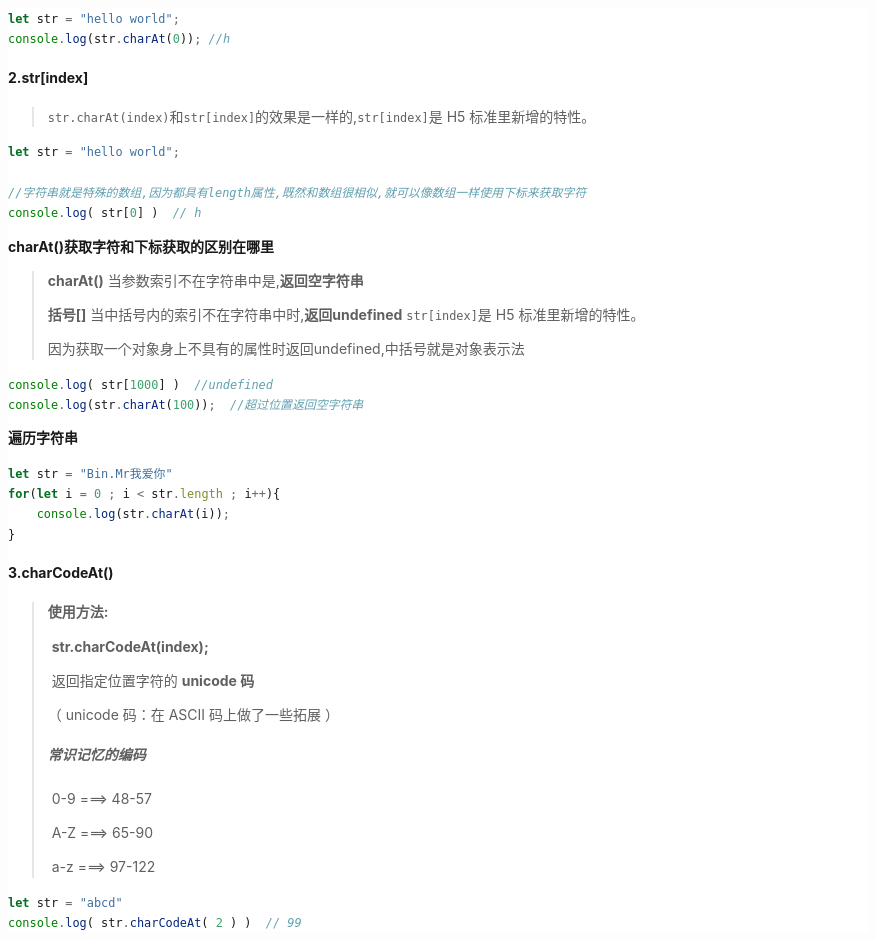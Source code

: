 ```js
let str = "hello world";
console.log(str.charAt(0)); //h
```

#### 2.str[index]

> `str.charAt(index)`和`str[index]`的效果是一样的,`str[index]`是 H5 标准里新增的特性。

```js
let str = "hello world";

//字符串就是特殊的数组,因为都具有length属性,既然和数组很相似,就可以像数组一样使用下标来获取字符
console.log( str[0] )  // h 
```

**charAt()获取字符和下标获取的区别在哪里**

> **charAt()** 当参数索引不在字符串中是,**返回空字符串**
>
> **括号[]** 当中括号内的索引不在字符串中时,**返回undefined** `str[index]`是 H5 标准里新增的特性。
>
> 因为获取一个对象身上不具有的属性时返回undefined,中括号就是对象表示法

```js
console.log( str[1000] )  //undefined
console.log(str.charAt(100));  //超过位置返回空字符串
```

**遍历字符串**

```js
let str = "Bin.Mr我爱你"
for(let i = 0 ; i < str.length ; i++){
    console.log(str.charAt(i));
}
```

#### 3.charCodeAt()

> **使用方法:**
>
> ​		**str.charCodeAt(index);**
>
> ​	返回指定位置字符的 **unicode 码**
>
> （ unicode 码：在 ASCII 码上做了一些拓展 ）
>
> ##### 常识记忆的编码
>
> ​							0-9 ===> 48-57
>
> ​							A-Z ===> 65-90
>
> ​							a-z ===> 97-122

```js
let str = "abcd"
console.log( str.charCodeAt( 2 ) )  // 99
```
